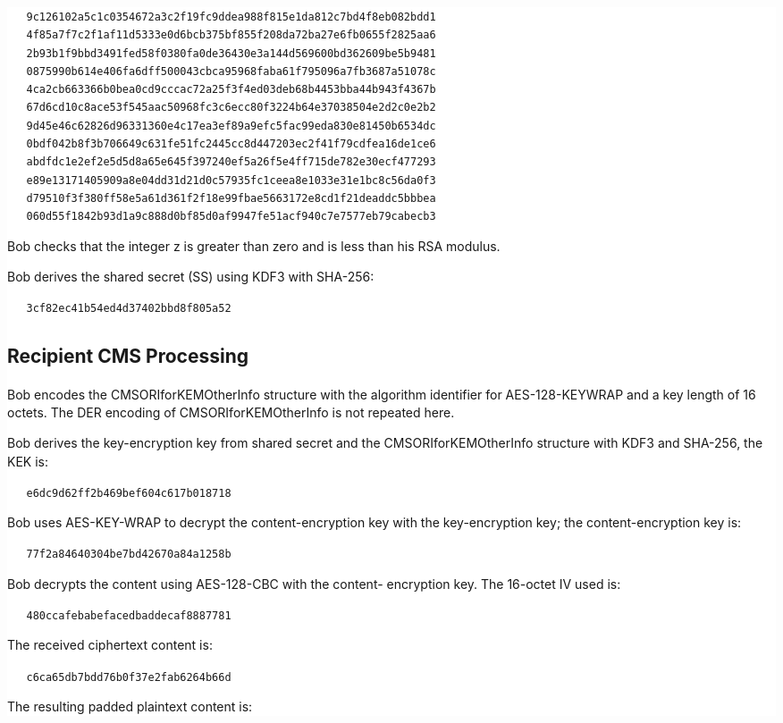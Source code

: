~~~
   9c126102a5c1c0354672a3c2f19fc9ddea988f815e1da812c7bd4f8eb082bdd1
   4f85a7f7c2f1af11d5333e0d6bcb375bf855f208da72ba27e6fb0655f2825aa6
   2b93b1f9bbd3491fed58f0380fa0de36430e3a144d569600bd362609be5b9481
   0875990b614e406fa6dff500043cbca95968faba61f795096a7fb3687a51078c
   4ca2cb663366b0bea0cd9cccac72a25f3f4ed03deb68b4453bba44b943f4367b
   67d6cd10c8ace53f545aac50968fc3c6ecc80f3224b64e37038504e2d2c0e2b2
   9d45e46c62826d96331360e4c17ea3ef89a9efc5fac99eda830e81450b6534dc
   0bdf042b8f3b706649c631fe51fc2445cc8d447203ec2f41f79cdfea16de1ce6
   abdfdc1e2ef2e5d5d8a65e645f397240ef5a26f5e4ff715de782e30ecf477293
   e89e13171405909a8e04dd31d21d0c57935fc1ceea8e1033e31e1bc8c56da0f3
   d79510f3f380ff58e5a61d361f2f18e99fbae5663172e8cd1f21deaddc5bbbea
   060d55f1842b93d1a9c888d0bf85d0af9947fe51acf940c7e7577eb79cabecb3
~~~

Bob checks that the integer z is greater than zero and is less
than his RSA modulus.

Bob derives the shared secret (SS) using KDF3 with SHA-256:

~~~
   3cf82ec41b54ed4d37402bbd8f805a52
~~~

## Recipient CMS Processing

Bob encodes the CMSORIforKEMOtherInfo structure with the algorithm
identifier for AES-128-KEYWRAP and a key length of 16 octets.
The DER encoding of CMSORIforKEMOtherInfo is not repeated here.

Bob derives the key-encryption key from shared secret and the
CMSORIforKEMOtherInfo structure with KDF3 and SHA-256, the KEK is:

~~~
   e6dc9d62ff2b469bef604c617b018718
~~~

Bob uses AES-KEY-WRAP to decrypt the content-encryption key
with the key-encryption key; the content-encryption key is:

~~~
   77f2a84640304be7bd42670a84a1258b
~~~

Bob decrypts the content using AES-128-CBC with the content-
encryption key.  The 16-octet IV used is:

~~~
   480ccafebabefacedbaddecaf8887781
~~~

The received ciphertext content is:

~~~
   c6ca65db7bdd76b0f37e2fab6264b66d
~~~

The resulting padded plaintext content is:
